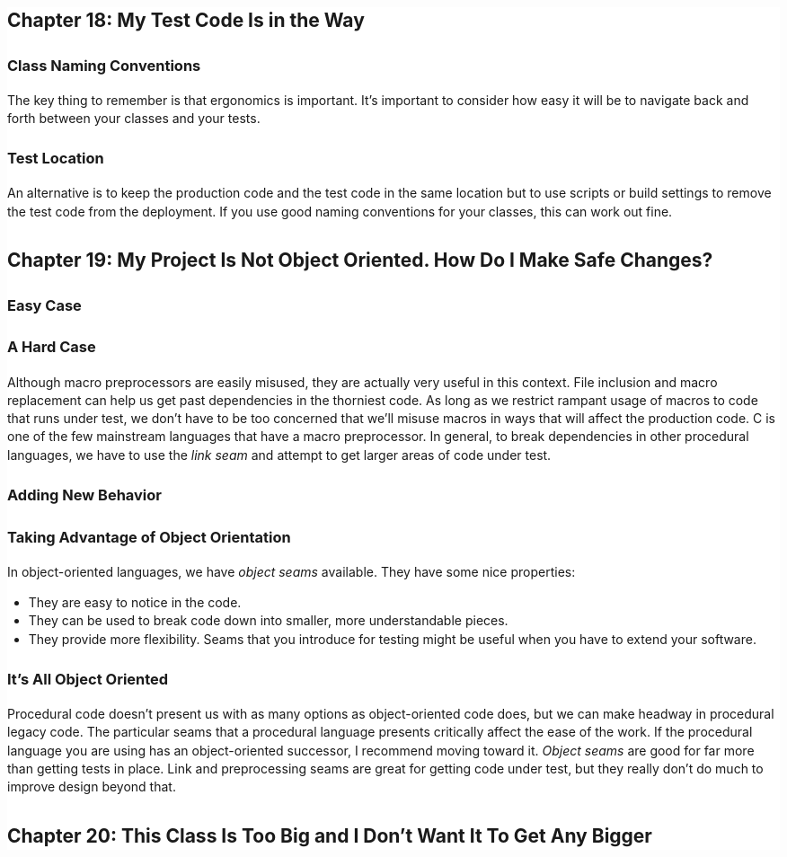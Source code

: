 ## Chapter 18: My Test Code Is in the Way

### Class Naming Conventions

The key thing to remember is that ergonomics is important. It’s important to consider how easy it will be to navigate back and forth between your classes and your tests. 

### Test Location

An alternative is to keep the production code and the test code in the same location but to use scripts or build settings to remove the test code from the deployment. If you use good naming conventions for your classes, this can work out fine. 

## Chapter 19: My Project Is Not Object Oriented. How Do I Make Safe Changes?

### Easy Case

### A Hard Case

Although macro preprocessors are easily misused, they are actually very useful in this context. File inclusion and macro replacement can help us get past dependencies in the thorniest code. As long as we restrict rampant usage of macros to code that runs under test, we don’t have to be too concerned that we’ll misuse macros in ways that will affect the production code. 
C is one of the few mainstream languages that have a macro preprocessor. In general, to break dependencies in other procedural languages, we have to use the *link seam* and attempt to get larger areas of code under test.

### Adding New Behavior

### Taking Advantage of Object Orientation

In object-oriented languages, we have *object seams* available. They have some nice properties: 
* They are easy to notice in the code. 
* They can be used to break code down into smaller, more understandable pieces. 
* They provide more flexibility. Seams that you introduce for testing might be useful when you have to extend your software. 

### It’s All Object Oriented

Procedural code doesn’t present us with as many options as object-oriented code does, but we can make headway in procedural legacy code. The particular seams that a procedural language presents critically affect the ease of the work. If the procedural language you are using has an object-oriented successor, I recommend moving toward it. *Object seams* are good for far more than getting tests in place. Link and preprocessing seams are great for getting code under test, but they really don’t do much to improve design beyond that. 

## Chapter 20: This Class Is Too Big and I Don’t Want It To Get Any Bigger

